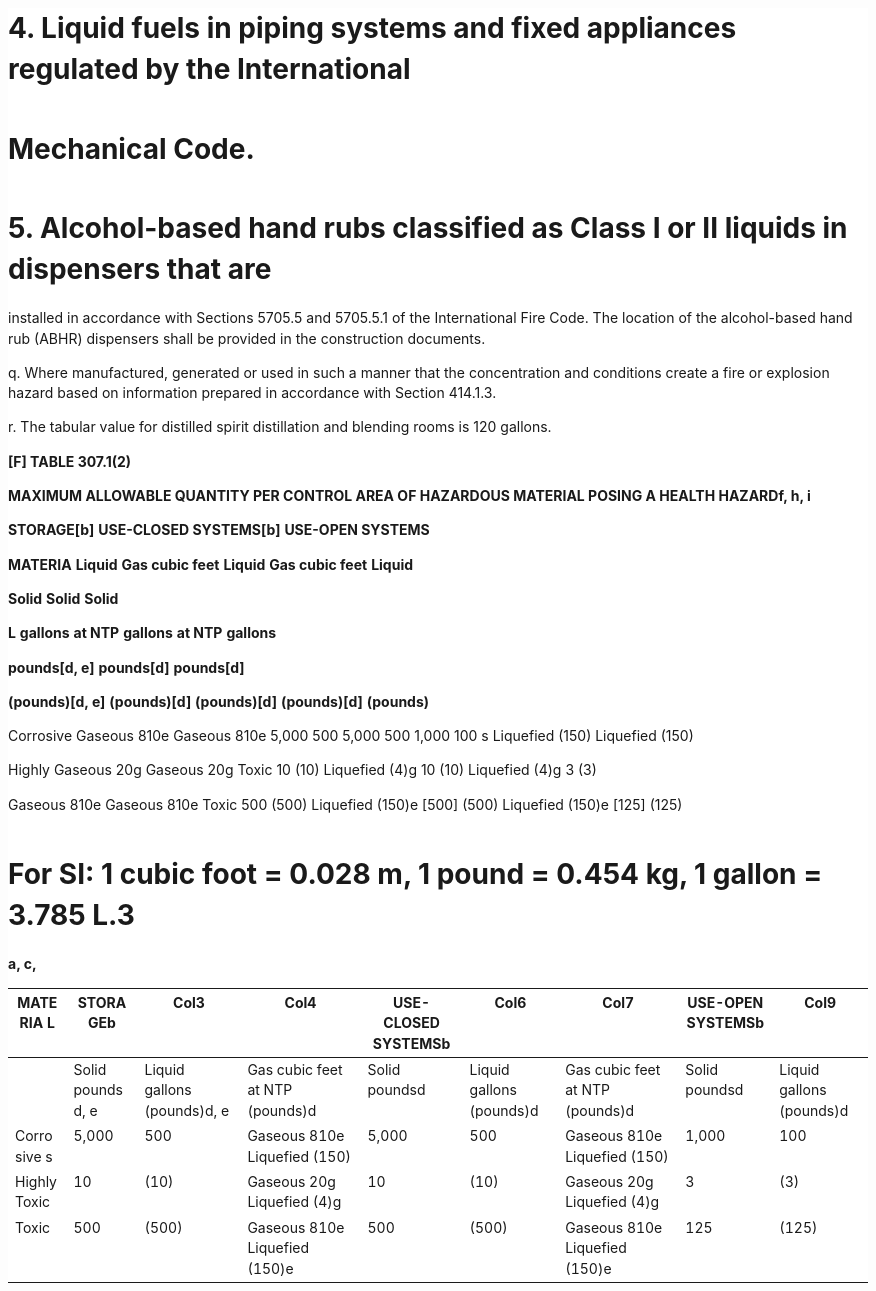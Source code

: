 
# 4. Liquid fuels in piping systems and fixed appliances regulated by the International


# Mechanical Code.


# 5. Alcohol-based hand rubs classified as Class I or II liquids in dispensers that are
 installed in accordance with Sections 5705.5 and 5705.5.1 of the International Fire Code. The location of the alcohol-based hand rub (ABHR) dispensers shall be provided in the construction documents.

 q. Where manufactured, generated or used in such a manner that the concentration and
 conditions create a fire or explosion hazard based on information prepared in accordance with Section 414.1.3.

 r. The tabular value for distilled spirit distillation and blending rooms is 120 gallons.

**[F] TABLE 307.1(2)**


**MAXIMUM ALLOWABLE QUANTITY PER CONTROL AREA OF HAZARDOUS MATERIAL POSING A HEALTH HAZARDf, h, i**

**STORAGE[b]** **USE-CLOSED SYSTEMS[b]** **USE-OPEN SYSTEMS**

**MATERIA** **Liquid** **Gas cubic feet** **Liquid** **Gas cubic feet** **Liquid**

**Solid** **Solid** **Solid**

**L** **gallons** **at NTP** **gallons** **at NTP** **gallons**

**pounds[d, e]** **pounds[d]** **pounds[d]**

**(pounds)[d, e]** **(pounds)[d]** **(pounds)[d]** **(pounds)[d]** **(pounds)**

Corrosive Gaseous 810e Gaseous 810e
5,000 500 5,000 500 1,000 100
s Liquefied (150) Liquefied (150)

Highly Gaseous 20g Gaseous 20g
Toxic 10 (10) Liquefied (4)g 10 (10) Liquefied (4)g 3 (3)

Gaseous 810e Gaseous 810e
Toxic 500 (500) Liquefied (150)e [500] (500) Liquefied (150)e [125] (125)

# For SI: 1 cubic foot = 0.028 m, 1 pound = 0.454 kg, 1 gallon = 3.785 L.3


**a, c,**

|MATERIA L|STORAGEb|Col3|Col4|USE-CLOSED SYSTEMSb|Col6|Col7|USE-OPEN SYSTEMSb|Col9|
|---|---|---|---|---|---|---|---|---|
||Solid poundsd, e|Liquid gallons (pounds)d, e|Gas cubic feet at NTP (pounds)d|Solid poundsd|Liquid gallons (pounds)d|Gas cubic feet at NTP (pounds)d|Solid poundsd|Liquid gallons (pounds)d|
|Corrosive s|5,000|500|Gaseous 810e Liquefied (150)|5,000|500|Gaseous 810e Liquefied (150)|1,000|100|
|Highly Toxic|10|(10)|Gaseous 20g Liquefied (4)g|10|(10)|Gaseous 20g Liquefied (4)g|3|(3)|
|Toxic|500|(500)|Gaseous 810e Liquefied (150)e|500|(500)|Gaseous 810e Liquefied (150)e|125|(125)|
